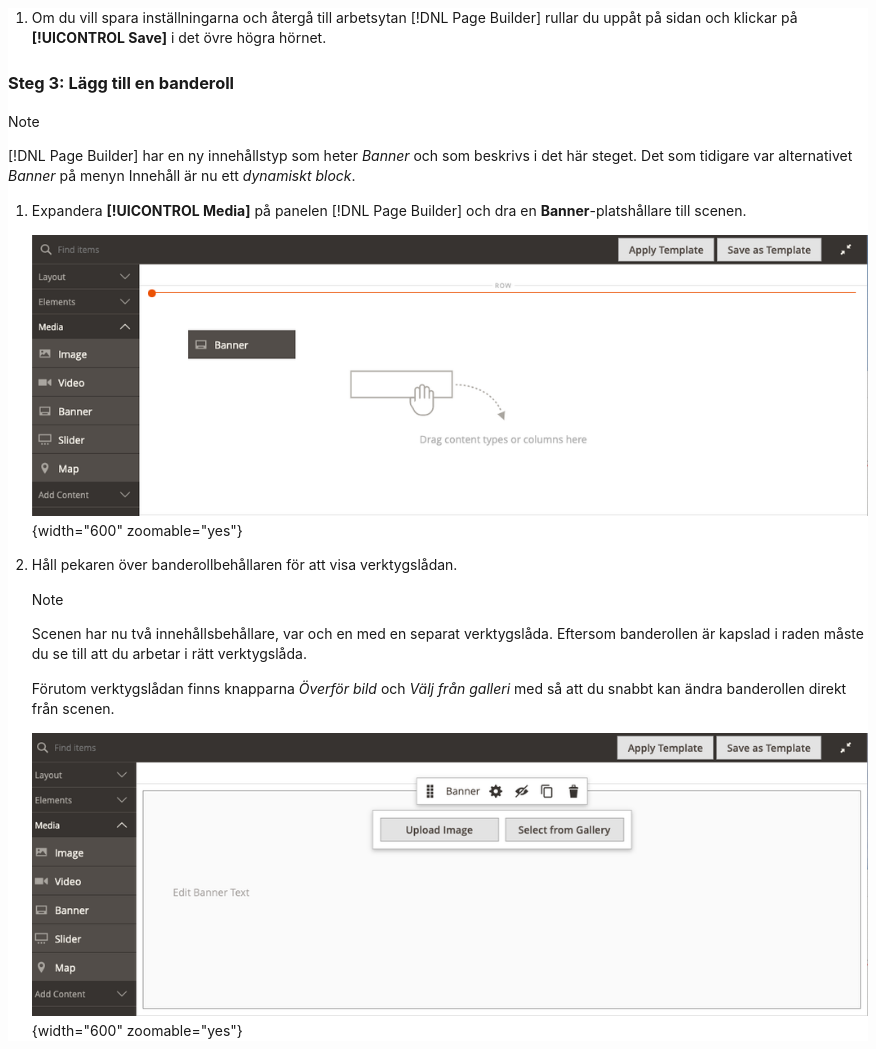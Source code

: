 1. Om du vill spara inställningarna och återgå till arbetsytan [!DNL Page Builder] rullar du uppåt på sidan och klickar på **[!UICONTROL Save]** i det övre högra hörnet.

### Steg 3: Lägg till en banderoll

>[!NOTE]
>
>[!DNL Page Builder] har en ny innehållstyp som heter _Banner_ och som beskrivs i det här steget. Det som tidigare var alternativet _Banner_ på menyn Innehåll är nu ett _dynamiskt block_.

1. Expandera **[!UICONTROL Media]** på panelen [!DNL Page Builder] och dra en **Banner**-platshållare till scenen.

   ![Dra en bannerinnehållstyp till scenen](./assets/pb-tutorial1-banner-drag-to-stage.png){width="600" zoomable="yes"}
1. Håll pekaren över banderollbehållaren för att visa verktygslådan.

   >[!NOTE]
   >
   >Scenen har nu två innehållsbehållare, var och en med en separat verktygslåda. Eftersom banderollen är kapslad i raden måste du se till att du arbetar i rätt verktygslåda.

   Förutom verktygslådan finns knapparna _Överför bild_ och _Välj från galleri_ med så att du snabbt kan ändra banderollen direkt från scenen.

   ![Banderollverktygslådan](./assets/pb-tutorial1-banner-toolbox.png){width="600" zoomable="yes"}
